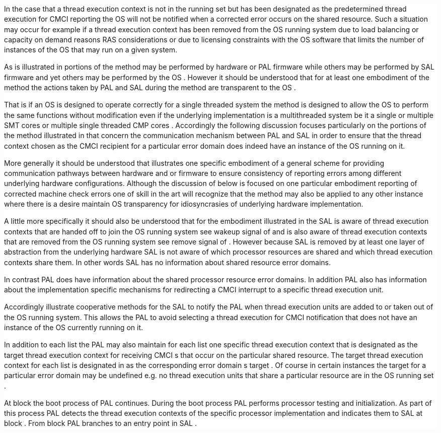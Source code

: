 In the case that a thread execution context is not in the running set but has been designated as the predetermined thread execution for CMCI reporting the OS will not be notified when a corrected error occurs on the shared resource. Such a situation may occur for example if a thread execution context has been removed from the OS running system due to load balancing or capacity on demand reasons RAS considerations or due to licensing constraints with the OS software that limits the number of instances of the OS that may run on a given system.

As is illustrated in portions of the method may be performed by hardware or PAL firmware while others may be performed by SAL firmware and yet others may be performed by the OS . However it should be understood that for at least one embodiment of the method the actions taken by PAL and SAL during the method are transparent to the OS .

That is if an OS is designed to operate correctly for a single threaded system the method is designed to allow the OS to perform the same functions without modification even if the underlying implementation is a multithreaded system be it a single or multiple SMT cores or multiple single threaded CMP cores . Accordingly the following discussion focuses particularly on the portions of the method illustrated in that concern the communication mechanism between PAL and SAL in order to ensure that the thread context chosen as the CMCI recipient for a particular error domain does indeed have an instance of the OS running on it.

More generally it should be understood that illustrates one specific embodiment of a general scheme for providing communication pathways between hardware and or firmware to ensure consistency of reporting errors among different underlying hardware configurations. Although the discussion of below is focused on one particular embodiment reporting of corrected machine check errors one of skill in the art will recognize that the method may also be applied to any other instance where there is a desire maintain OS transparency for idiosyncrasies of underlying hardware implementation.

A little more specifically it should also be understood that for the embodiment illustrated in the SAL is aware of thread execution contexts that are handed off to join the OS running system see wakeup signal of and is also aware of thread execution contexts that are removed from the OS running system see remove signal of . However because SAL is removed by at least one layer of abstraction from the underlying hardware SAL is not aware of which processor resources are shared and which thread execution contexts share them. In other words SAL has no information about shared resource error domains.

In contrast PAL does have information about the shared processor resource error domains. In addition PAL also has information about the implementation specific mechanisms for redirecting a CMCI interrupt to a specific thread execution unit.

Accordingly illustrate cooperative methods for the SAL to notify the PAL when thread execution units are added to or taken out of the OS running system. This allows the PAL to avoid selecting a thread execution for CMCI notification that does not have an instance of the OS currently running on it.

In addition to each list the PAL may also maintain for each list one specific thread execution context that is designated as the target thread execution context for receiving CMCI s that occur on the particular shared resource. The target thread execution context for each list is designated in as the corresponding error domain s target . Of course in certain instances the target for a particular error domain may be undefined e.g. no thread execution units that share a particular resource are in the OS running set .

At block the boot process of PAL continues. During the boot process PAL performs processor testing and initialization. As part of this process PAL detects the thread execution contexts of the specific processor implementation and indicates them to SAL at block . From block PAL branches to an entry point in SAL .
